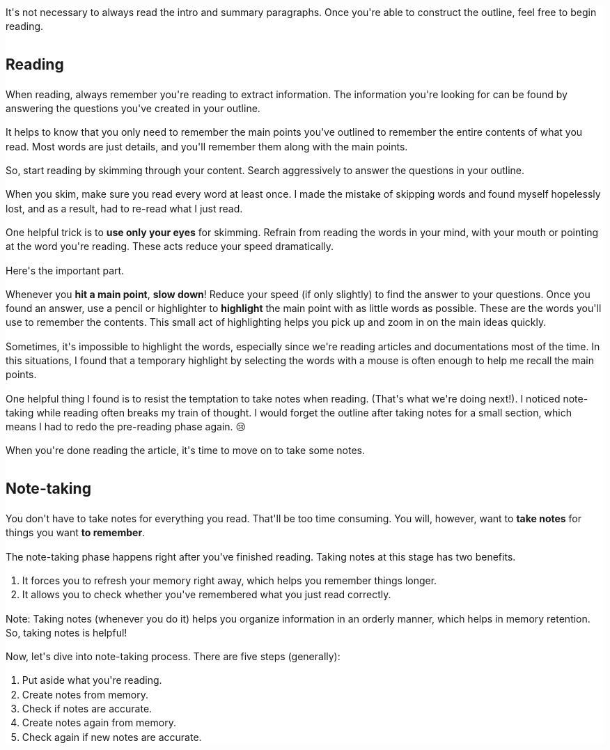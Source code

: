 It's not necessary to always read the intro and summary paragraphs. Once you're able to construct the outline, feel free to begin reading.

## Reading

When reading, always remember you're reading to extract information. The information you're looking for can be found by answering the questions you've created in your outline.

It helps to know that you only need to remember the main points you've outlined to remember the entire contents of what you read. Most words are just details, and you'll remember them along with the main points.

So, start reading by skimming through your content. Search aggressively to answer the questions in your outline.

When you skim, make sure you read every word at least once. I made the mistake of skipping words and found myself hopelessly lost, and as a result, had to re-read what I just read.

One helpful trick is to **use only your eyes** for skimming. Refrain from reading the words in your mind, with your mouth or pointing at the word you're reading. These acts reduce your speed dramatically.

Here's the important part.

Whenever you **hit a main point**, **slow down**! Reduce your speed (if only slightly) to find the answer to your questions. Once you found an answer, use a pencil or highlighter to **highlight** the main point with as little words as possible. These are the words you'll use to remember the contents. This small act of highlighting helps you pick up and zoom in on the main ideas quickly.

Sometimes, it's impossible to highlight the words, especially since we're reading articles and documentations most of the time. In this situations, I found that a temporary highlight by selecting the words with a mouse is often enough to help me recall the main points.

One helpful thing I found is to resist the temptation to take notes when reading. (That's what we're doing next!). I noticed note-taking while reading often breaks my train of thought. I would forget the outline after taking notes for a small section, which means I had to redo the pre-reading phase again. 😢

When you're done reading the article, it's time to move on to take some notes.

## Note-taking

You don't have to take notes for everything you read. That'll be too time consuming. You will, however, want to **take notes** for things you want **to remember**.

The note-taking phase happens right after you've finished reading. Taking notes at this stage has two benefits.

1. It forces you to refresh your memory right away, which helps you remember things longer.
2. It allows you to check whether you've remembered what you just read correctly.

Note: Taking notes (whenever you do it) helps you organize information in an orderly manner, which helps in memory retention. So, taking notes is helpful!

Now, let's dive into note-taking process. There are five steps (generally):

1. Put aside what you're reading.
2. Create notes from memory.
3. Check if notes are accurate.
4. Create notes again from memory.
5. Check again if new notes are accurate.
